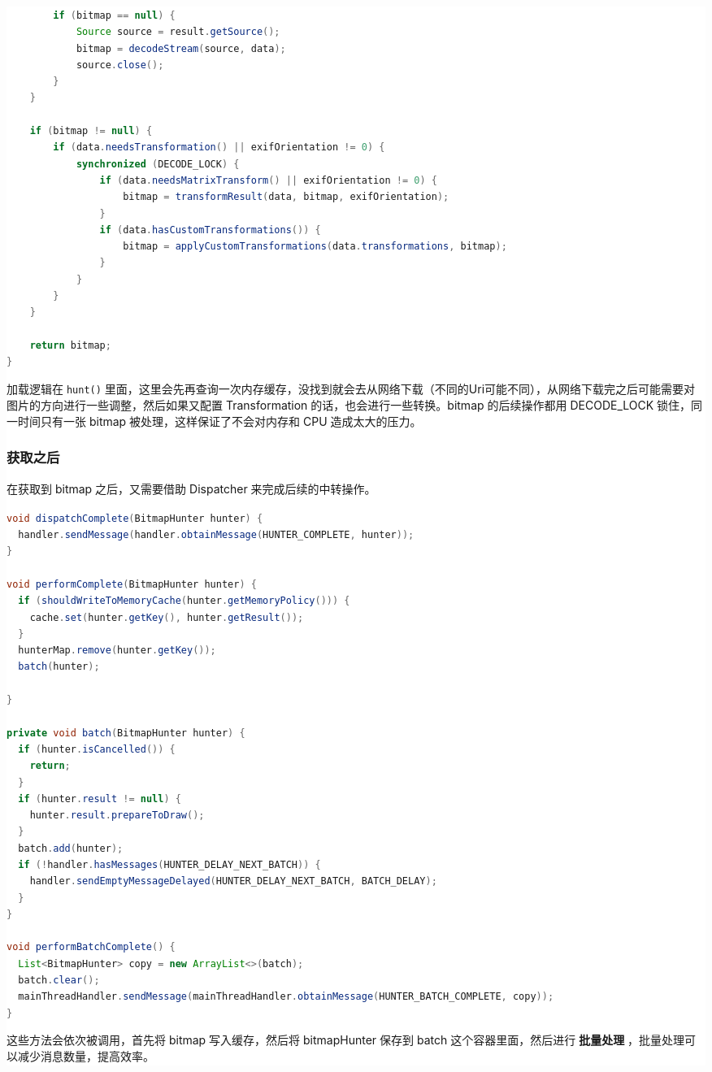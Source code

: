 ```java
        if (bitmap == null) {
            Source source = result.getSource();
            bitmap = decodeStream(source, data);
            source.close();
        }
    }

    if (bitmap != null) {
        if (data.needsTransformation() || exifOrientation != 0) {
            synchronized (DECODE_LOCK) {
                if (data.needsMatrixTransform() || exifOrientation != 0) {
                    bitmap = transformResult(data, bitmap, exifOrientation);
                }
                if (data.hasCustomTransformations()) {
                    bitmap = applyCustomTransformations(data.transformations, bitmap);
                }
            }
        }
    }

    return bitmap;
}
```
加载逻辑在 `hunt()` 里面，这里会先再查询一次内存缓存，没找到就会去从网络下载（不同的Uri可能不同），从网络下载完之后可能需要对图片的方向进行一些调整，然后如果又配置 Transformation 的话，也会进行一些转换。bitmap 的后续操作都用 DECODE_LOCK 锁住，同一时间只有一张 bitmap 被处理，这样保证了不会对内存和 CPU 造成太大的压力。

### 获取之后

在获取到 bitmap 之后，又需要借助 Dispatcher 来完成后续的中转操作。

```java
void dispatchComplete(BitmapHunter hunter) {
  handler.sendMessage(handler.obtainMessage(HUNTER_COMPLETE, hunter));
}

void performComplete(BitmapHunter hunter) {
  if (shouldWriteToMemoryCache(hunter.getMemoryPolicy())) {
    cache.set(hunter.getKey(), hunter.getResult());
  }
  hunterMap.remove(hunter.getKey());
  batch(hunter);

}

private void batch(BitmapHunter hunter) {
  if (hunter.isCancelled()) {
    return;
  }
  if (hunter.result != null) {
    hunter.result.prepareToDraw();
  }
  batch.add(hunter);
  if (!handler.hasMessages(HUNTER_DELAY_NEXT_BATCH)) {
    handler.sendEmptyMessageDelayed(HUNTER_DELAY_NEXT_BATCH, BATCH_DELAY);
  }
}

void performBatchComplete() {
  List<BitmapHunter> copy = new ArrayList<>(batch);
  batch.clear();
  mainThreadHandler.sendMessage(mainThreadHandler.obtainMessage(HUNTER_BATCH_COMPLETE, copy));
}
```
这些方法会依次被调用，首先将 bitmap 写入缓存，然后将 bitmapHunter 保存到 batch 这个容器里面，然后进行 **批量处理** ，批量处理可以减少消息数量，提高效率。